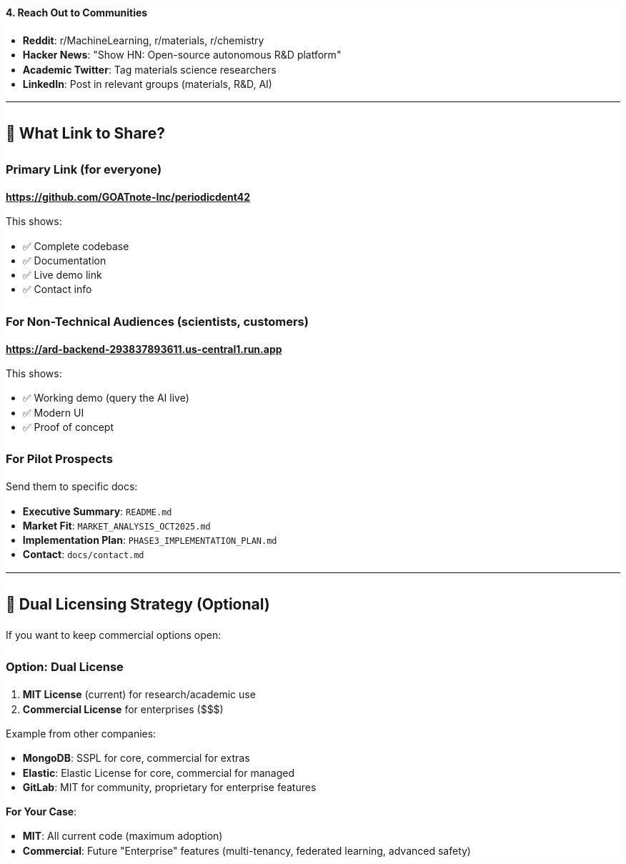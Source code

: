 #### **4. Reach Out to Communities**
- **Reddit**: r/MachineLearning, r/materials, r/chemistry
- **Hacker News**: "Show HN: Open-source autonomous R&D platform"
- **Academic Twitter**: Tag materials science researchers
- **LinkedIn**: Post in relevant groups (materials, R&D, AI)

---

## 🎯 What Link to Share?

### **Primary Link** (for everyone)
**https://github.com/GOATnote-Inc/periodicdent42**

This shows:
- ✅ Complete codebase
- ✅ Documentation
- ✅ Live demo link
- ✅ Contact info

### **For Non-Technical Audiences** (scientists, customers)
**https://ard-backend-293837893611.us-central1.run.app**

This shows:
- ✅ Working demo (query the AI live)
- ✅ Modern UI
- ✅ Proof of concept

### **For Pilot Prospects**
Send them to specific docs:
- **Executive Summary**: `README.md`
- **Market Fit**: `MARKET_ANALYSIS_OCT2025.md`
- **Implementation Plan**: `PHASE3_IMPLEMENTATION_PLAN.md`
- **Contact**: `docs/contact.md`

---

## 🤝 Dual Licensing Strategy (Optional)

If you want to keep commercial options open:

### **Option: Dual License**
1. **MIT License** (current) for research/academic use
2. **Commercial License** for enterprises ($$$)

Example from other companies:
- **MongoDB**: SSPL for core, commercial for extras
- **Elastic**: Elastic License for core, commercial for managed
- **GitLab**: MIT for community, proprietary for enterprise features

**For Your Case**:
- **MIT**: All current code (maximum adoption)
- **Commercial**: Future "Enterprise" features (multi-tenancy, federated learning, advanced safety)
